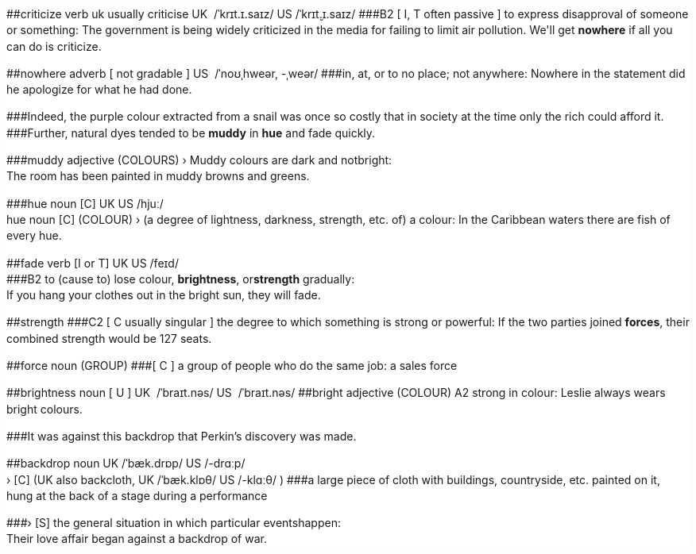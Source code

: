 ##criticize
verb uk usually criticise UK ​ /ˈkrɪt.ɪ.saɪz/ US ​ /ˈkrɪt̬.ɪ.saɪz/
###B2 [ I, T often passive ] to express disapproval of someone or something:
The government is being widely criticized in the media for failing to limit air pollution.
We'll get **nowhere** if all you can do is criticize.

##nowhere
adverb [ not gradable ] US ​ /ˈnoʊˌhweər, -ˌweər/
###in, at, or to no place; not anywhere:
Nowhere in the statement did he apologize for what he had done.

###Indeed, the purple colour extracted from a snail was once so costly that in society at the time only the rich could afford it.
###Further, natural dyes tended to be **muddy** in **hue** and fade quickly. 

###muddy
 adjective (COLOURS)
› Muddy ​colours are ​dark and not ​bright:  
The room has been painted in muddy browns and greens.

###hue
noun [C] UK    US    /hjuː/        
hue noun [C] (COLOUR)
› (a ​degree of ​lightness, ​darkness, ​strength, etc. of) a ​colour:
In the Caribbean waters there are fish of every hue.

##fade
verb [I or T] UK    US    /feɪd/        
###B2 to (​cause to) ​lose ​colour, ​**brightness**, or ​**strength** ​gradually:  
If you hang your clothes out in the bright sun, they will fade.

##strength
###C2 [ C usually singular ] the degree to which something is strong or powerful:
If the two parties joined **forces**, their combined strength would be 127 seats.

##force noun (GROUP)
###[ C ] a group of people who do the same job:
a sales force


##brightness
noun [ U ] UK ​ /ˈbraɪt.nəs/ US ​ /ˈbraɪt.nəs/
##bright adjective (COLOUR)
A2 strong in colour:
Leslie always wears bright colours.

###It was against this backdrop that Perkin’s discovery was made. 

##backdrop
noun UK    /ˈbæk.drɒp/  US    /-drɑːp/        
› [C] (UK also backcloth, UK    /ˈbæk.klɒθ/  US    /-klɑːθ/ ) 
###a ​large ​piece of ​cloth with ​buildings, ​countryside, etc. ​painted on it, ​hung at the back of a ​stage during a ​performance

###› [S] the ​general ​situation in which ​particular ​events ​happen:  
Their ​love ​affair ​began against a backdrop of ​war.

